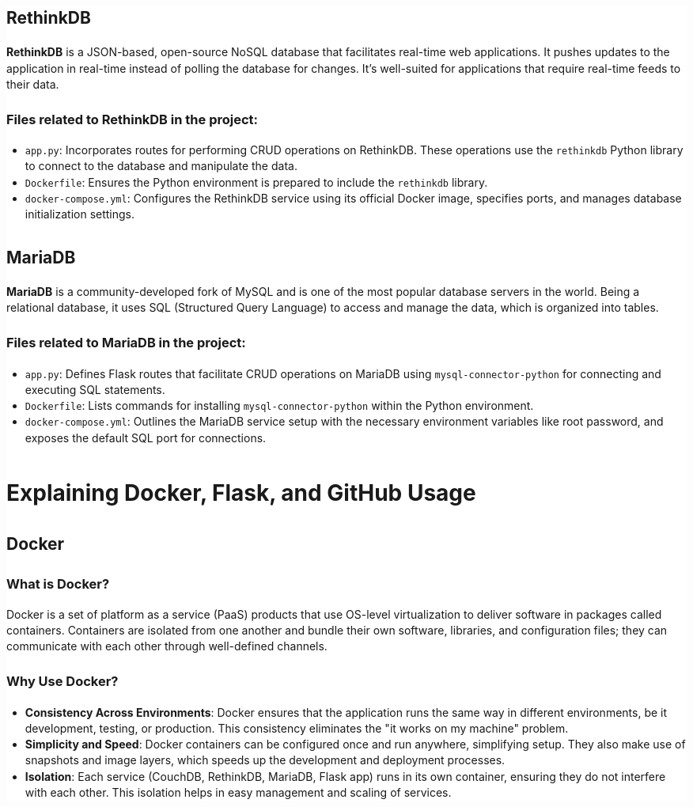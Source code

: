 ## RethinkDB

**RethinkDB** is a JSON-based, open-source NoSQL database that facilitates real-time web applications. It pushes updates to the application in real-time instead of polling the database for changes. It’s well-suited for applications that require real-time feeds to their data.

### Files related to RethinkDB in the project:
- `app.py`: Incorporates routes for performing CRUD operations on RethinkDB. These operations use the `rethinkdb` Python library to connect to the database and manipulate the data.
- `Dockerfile`: Ensures the Python environment is prepared to include the `rethinkdb` library.
- `docker-compose.yml`: Configures the RethinkDB service using its official Docker image, specifies ports, and manages database initialization settings.

## MariaDB

**MariaDB** is a community-developed fork of MySQL and is one of the most popular database servers in the world. Being a relational database, it uses SQL (Structured Query Language) to access and manage the data, which is organized into tables.

### Files related to MariaDB in the project:
- `app.py`: Defines Flask routes that facilitate CRUD operations on MariaDB using `mysql-connector-python` for connecting and executing SQL statements.
- `Dockerfile`: Lists commands for installing `mysql-connector-python` within the Python environment.
- `docker-compose.yml`: Outlines the MariaDB service setup with the necessary environment variables like root password, and exposes the default SQL port for connections.

# Explaining Docker, Flask, and GitHub Usage

## Docker

### What is Docker?
Docker is a set of platform as a service (PaaS) products that use OS-level virtualization to deliver software in packages called containers. Containers are isolated from one another and bundle their own software, libraries, and configuration files; they can communicate with each other through well-defined channels.

### Why Use Docker?
- **Consistency Across Environments**: Docker ensures that the application runs the same way in different environments, be it development, testing, or production. This consistency eliminates the "it works on my machine" problem.
- **Simplicity and Speed**: Docker containers can be configured once and run anywhere, simplifying setup. They also make use of snapshots and image layers, which speeds up the development and deployment processes.
- **Isolation**: Each service (CouchDB, RethinkDB, MariaDB, Flask app) runs in its own container, ensuring they do not interfere with each other. This isolation helps in easy management and scaling of services.
